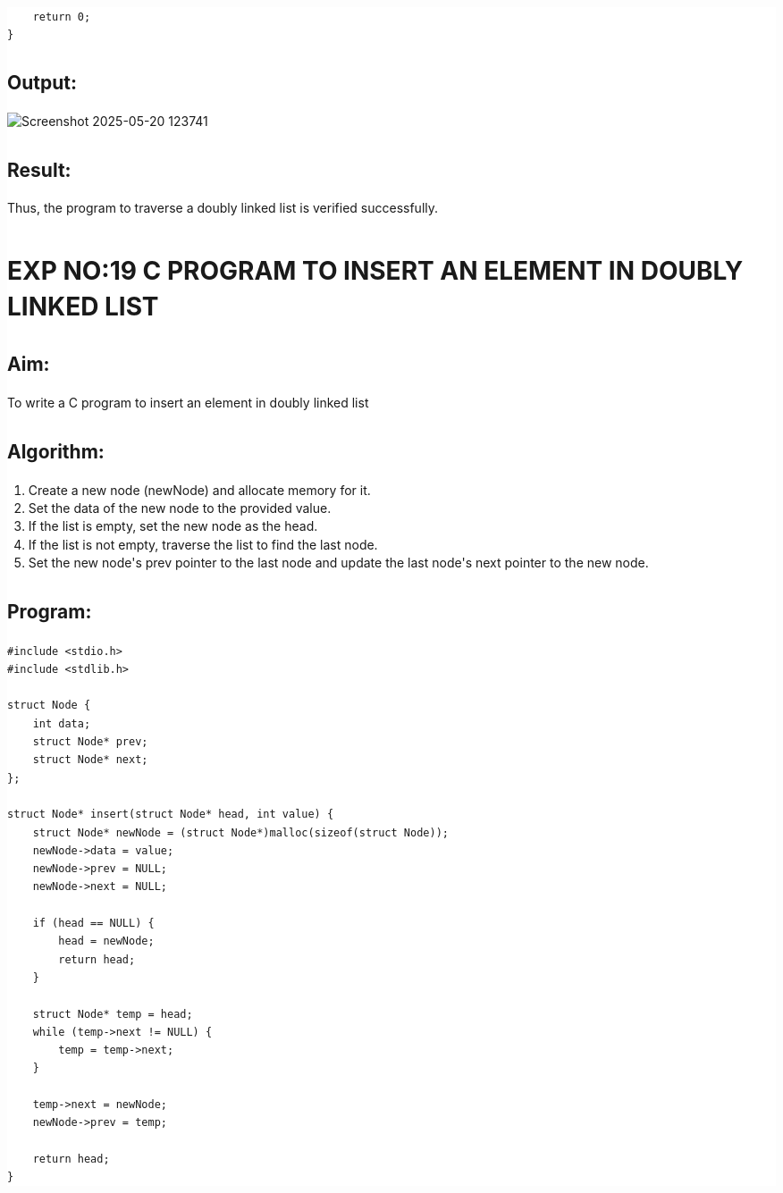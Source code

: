 ```
    return 0;
}
```
## Output:

![Screenshot 2025-05-20 123741](https://github.com/user-attachments/assets/7e93a0de-80f8-4a26-9dc4-1f226f584f67)


## Result:
Thus, the program to traverse a doubly linked list is verified successfully. 



# EXP NO:19 C PROGRAM TO INSERT AN ELEMENT IN DOUBLY LINKED LIST
## Aim:
To write a C program to insert an element in doubly linked list

## Algorithm:
1.	Create a new node (newNode) and allocate memory for it.
2.	Set the data of the new node to the provided value.
3.	If the list is empty, set the new node as the head.
4.	If the list is not empty, traverse the list to find the last node.
5.	Set the new node's prev pointer to the last node and update the last node's next pointer to the new node.
 
## Program:

```
#include <stdio.h>
#include <stdlib.h>

struct Node {
    int data;
    struct Node* prev;
    struct Node* next;
};

struct Node* insert(struct Node* head, int value) {
    struct Node* newNode = (struct Node*)malloc(sizeof(struct Node));
    newNode->data = value;
    newNode->prev = NULL;
    newNode->next = NULL;

    if (head == NULL) {
        head = newNode;
        return head;
    }

    struct Node* temp = head;
    while (temp->next != NULL) {
        temp = temp->next;
    }

    temp->next = newNode;
    newNode->prev = temp;

    return head;
}
```